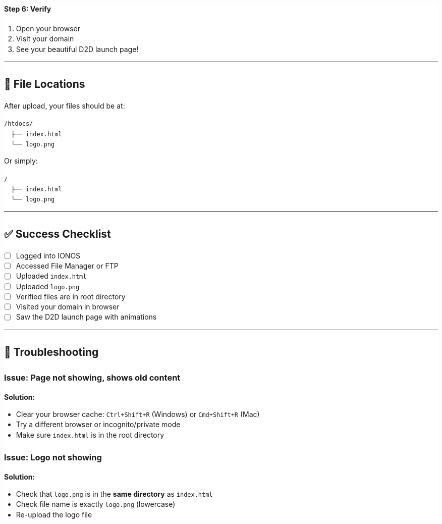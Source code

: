 #### Step 6: Verify

1. Open your browser
2. Visit your domain
3. See your beautiful D2D launch page!

---

## 📍 File Locations

After upload, your files should be at:
```
/htdocs/
  ├── index.html
  └── logo.png
```

Or simply:
```
/
  ├── index.html
  └── logo.png
```

---

## ✅ Success Checklist

- [ ] Logged into IONOS
- [ ] Accessed File Manager or FTP
- [ ] Uploaded `index.html`
- [ ] Uploaded `logo.png`
- [ ] Verified files are in root directory
- [ ] Visited your domain in browser
- [ ] Saw the D2D launch page with animations

---

## 🔧 Troubleshooting

### Issue: Page not showing, shows old content

**Solution:**
- Clear your browser cache: `Ctrl+Shift+R` (Windows) or `Cmd+Shift+R` (Mac)
- Try a different browser or incognito/private mode
- Make sure `index.html` is in the root directory

### Issue: Logo not showing

**Solution:**
- Check that `logo.png` is in the **same directory** as `index.html`
- Check file name is exactly `logo.png` (lowercase)
- Re-upload the logo file
